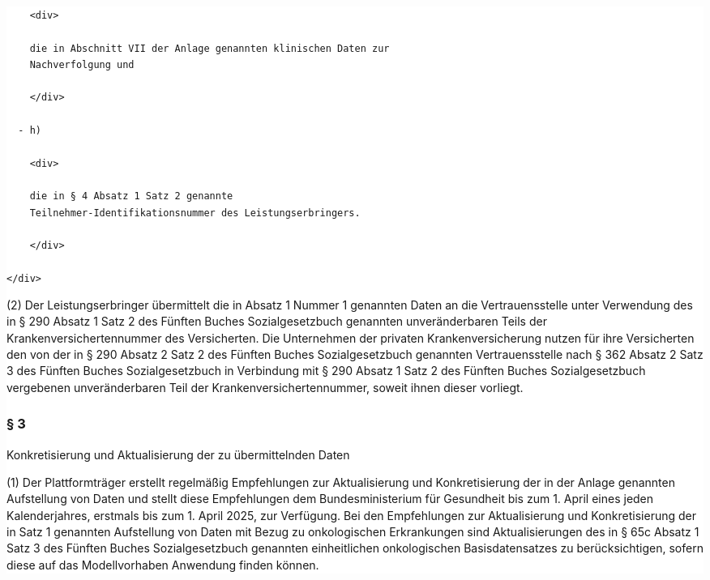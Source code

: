        <div>
        
        die in Abschnitt VII der Anlage genannten klinischen Daten zur
        Nachverfolgung und
        
        </div>
    
      - h)
        
        <div>
        
        die in § 4 Absatz 1 Satz 2 genannte
        Teilnehmer-Identifikationsnummer des Leistungserbringers.
        
        </div>
    
    </div>

</div>

<div class="jurAbsatz">

(2) Der Leistungserbringer übermittelt die in Absatz 1 Nummer 1
genannten Daten an die Vertrauensstelle unter Verwendung des in § 290
Absatz 1 Satz 2 des Fünften Buches Sozialgesetzbuch genannten
unveränderbaren Teils der Krankenversichertennummer des Versicherten.
Die Unternehmen der privaten Krankenversicherung nutzen für ihre
Versicherten den von der in § 290 Absatz 2 Satz 2 des Fünften Buches
Sozialgesetzbuch genannten Vertrauensstelle nach § 362 Absatz 2 Satz 3
des Fünften Buches Sozialgesetzbuch in Verbindung mit § 290 Absatz 1
Satz 2 des Fünften Buches Sozialgesetzbuch vergebenen unveränderbaren
Teil der Krankenversichertennummer, soweit ihnen dieser vorliegt.

</div>

</div>

</div>

</div>

<span id="BJNR0E60A0024BJNE000400000.html"></span>

### § 3  
Konkretisierung und Aktualisierung der zu übermittelnden Daten

<div>

<div class="jnhtml">

<div>

<div class="jurAbsatz">

(1) Der Plattformträger erstellt regelmäßig Empfehlungen zur
Aktualisierung und Konkretisierung der in der Anlage genannten
Aufstellung von Daten und stellt diese Empfehlungen dem
Bundesministerium für Gesundheit bis zum 1. April eines jeden
Kalenderjahres, erstmals bis zum 1. April 2025, zur Verfügung. Bei den
Empfehlungen zur Aktualisierung und Konkretisierung der in Satz 1
genannten Aufstellung von Daten mit Bezug zu onkologischen Erkrankungen
sind Aktualisierungen des in § 65c Absatz 1 Satz 3 des Fünften Buches
Sozialgesetzbuch genannten einheitlichen onkologischen Basisdatensatzes
zu berücksichtigen, sofern diese auf das Modellvorhaben Anwendung finden
können.
